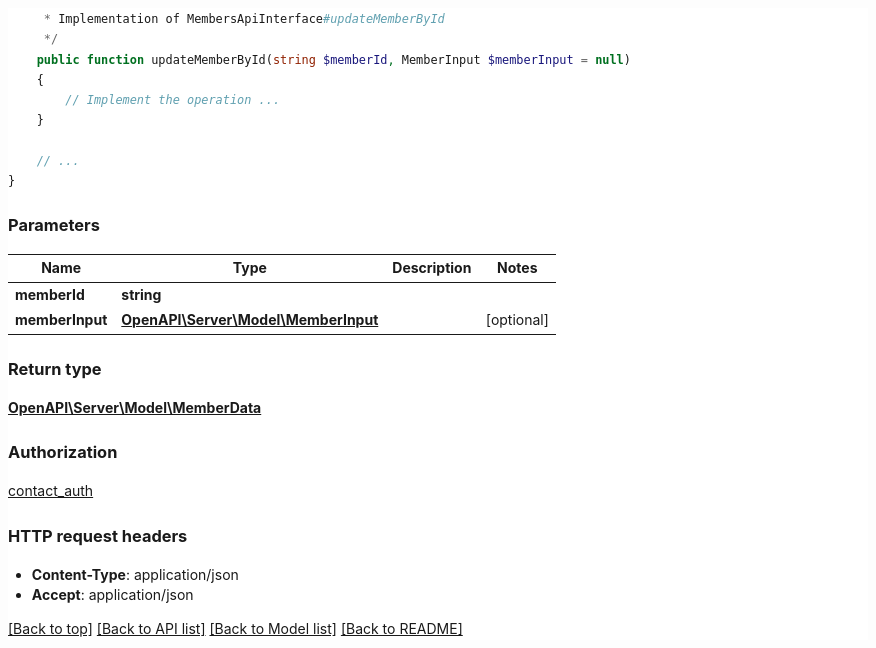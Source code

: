 ```php
     * Implementation of MembersApiInterface#updateMemberById
     */
    public function updateMemberById(string $memberId, MemberInput $memberInput = null)
    {
        // Implement the operation ...
    }

    // ...
}
```

### Parameters

Name | Type | Description  | Notes
------------- | ------------- | ------------- | -------------
 **memberId** | **string**|  |
 **memberInput** | [**OpenAPI\Server\Model\MemberInput**](../Model/MemberInput.md)|  | [optional]

### Return type

[**OpenAPI\Server\Model\MemberData**](../Model/MemberData.md)

### Authorization

[contact_auth](../../README.md#contact_auth)

### HTTP request headers

 - **Content-Type**: application/json
 - **Accept**: application/json

[[Back to top]](#) [[Back to API list]](../../README.md#documentation-for-api-endpoints) [[Back to Model list]](../../README.md#documentation-for-models) [[Back to README]](../../README.md)

